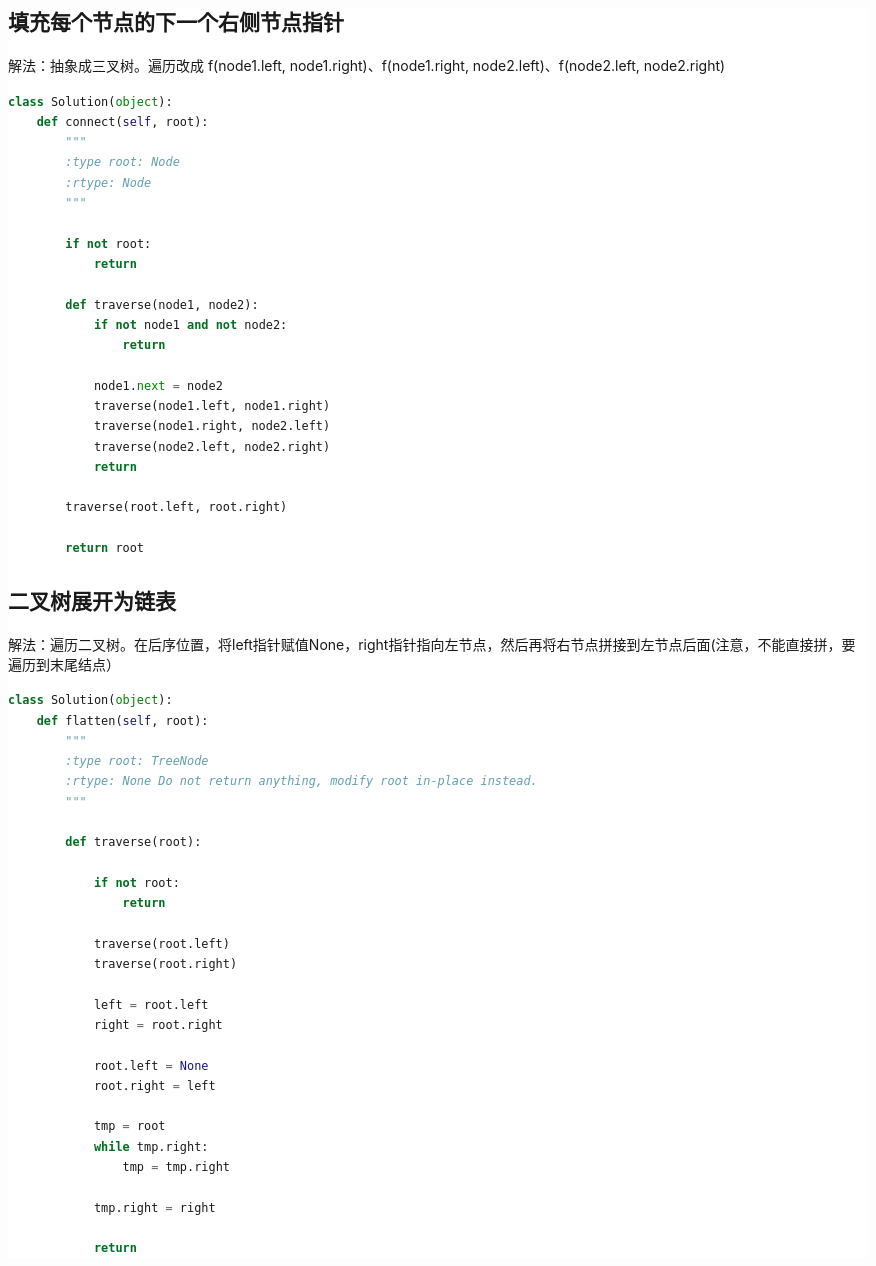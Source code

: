 ## 填充每个节点的下一个右侧节点指针

解法：抽象成三叉树。遍历改成 f(node1.left, node1.right)、f(node1.right, node2.left)、f(node2.left, node2.right)

```python
class Solution(object):
    def connect(self, root):
        """
        :type root: Node
        :rtype: Node
        """

        if not root:
            return
            
        def traverse(node1, node2):
            if not node1 and not node2:
                return 

            node1.next = node2
            traverse(node1.left, node1.right)
            traverse(node1.right, node2.left)
            traverse(node2.left, node2.right)
            return 

        traverse(root.left, root.right)

        return root
```

## 二叉树展开为链表

解法：遍历二叉树。在后序位置，将left指针赋值None，right指针指向左节点，然后再将右节点拼接到左节点后面(注意，不能直接拼，要遍历到末尾结点）

```python
class Solution(object):
    def flatten(self, root):
        """
        :type root: TreeNode
        :rtype: None Do not return anything, modify root in-place instead.
        """

        def traverse(root):

            if not root:
                return

            traverse(root.left)
            traverse(root.right)

            left = root.left
            right = root.right
            
            root.left = None
            root.right = left

            tmp = root
            while tmp.right:
                tmp = tmp.right

            tmp.right = right
        
            return

```